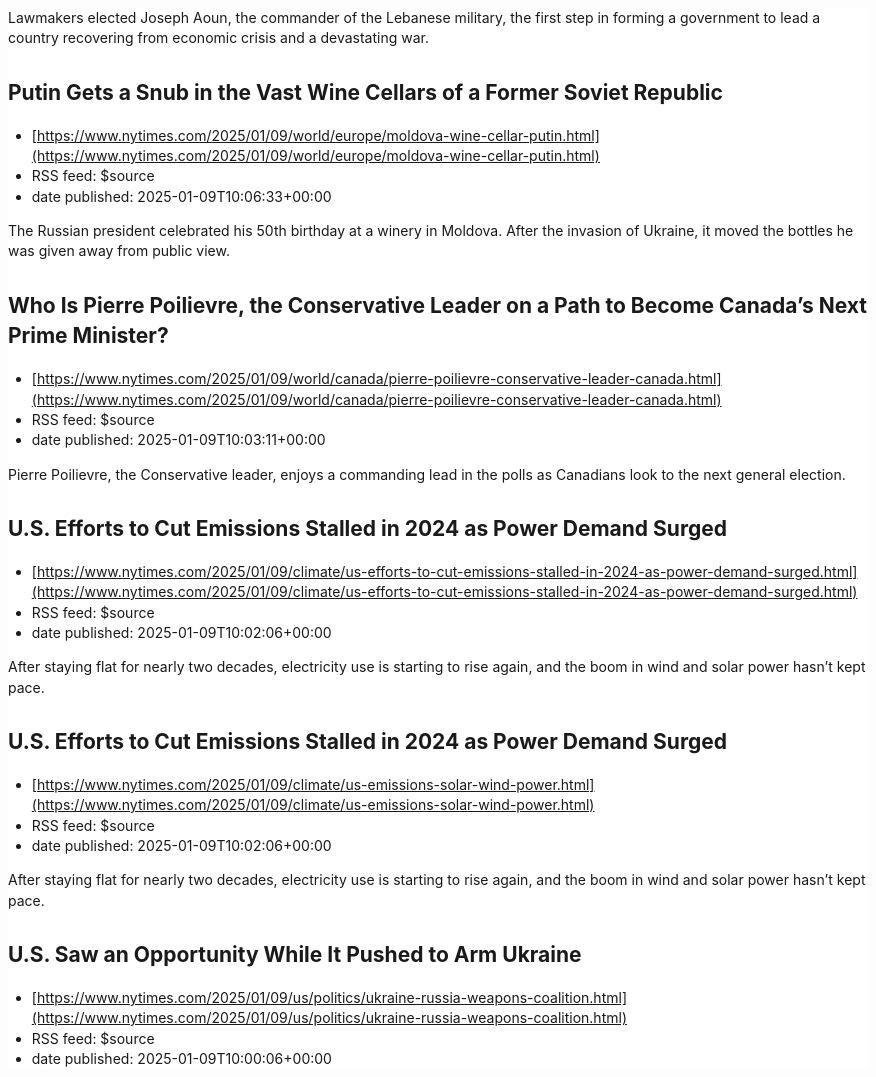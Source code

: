 Lawmakers elected Joseph Aoun, the commander of the Lebanese military, the first step in forming a government to lead a country recovering from economic crisis and a devastating war.

## Putin Gets a Snub in the Vast Wine Cellars of a Former Soviet Republic
 - [https://www.nytimes.com/2025/01/09/world/europe/moldova-wine-cellar-putin.html](https://www.nytimes.com/2025/01/09/world/europe/moldova-wine-cellar-putin.html)
 - RSS feed: $source
 - date published: 2025-01-09T10:06:33+00:00

The Russian president celebrated his 50th birthday at a winery in Moldova. After the invasion of Ukraine, it moved the bottles he was given away from public view.

## Who Is Pierre Poilievre, the Conservative Leader on a Path to Become Canada’s Next Prime Minister?
 - [https://www.nytimes.com/2025/01/09/world/canada/pierre-poilievre-conservative-leader-canada.html](https://www.nytimes.com/2025/01/09/world/canada/pierre-poilievre-conservative-leader-canada.html)
 - RSS feed: $source
 - date published: 2025-01-09T10:03:11+00:00

Pierre Poilievre, the Conservative leader, enjoys a commanding lead in the polls as Canadians look to the next general election.

## U.S. Efforts to Cut Emissions Stalled in 2024 as Power Demand Surged
 - [https://www.nytimes.com/2025/01/09/climate/us-efforts-to-cut-emissions-stalled-in-2024-as-power-demand-surged.html](https://www.nytimes.com/2025/01/09/climate/us-efforts-to-cut-emissions-stalled-in-2024-as-power-demand-surged.html)
 - RSS feed: $source
 - date published: 2025-01-09T10:02:06+00:00

After staying flat for nearly two decades, electricity use is starting to rise again, and the boom in wind and solar power hasn’t kept pace.

## U.S. Efforts to Cut Emissions Stalled in 2024 as Power Demand Surged
 - [https://www.nytimes.com/2025/01/09/climate/us-emissions-solar-wind-power.html](https://www.nytimes.com/2025/01/09/climate/us-emissions-solar-wind-power.html)
 - RSS feed: $source
 - date published: 2025-01-09T10:02:06+00:00

After staying flat for nearly two decades, electricity use is starting to rise again, and the boom in wind and solar power hasn’t kept pace.

## U.S. Saw an Opportunity While It Pushed to Arm Ukraine
 - [https://www.nytimes.com/2025/01/09/us/politics/ukraine-russia-weapons-coalition.html](https://www.nytimes.com/2025/01/09/us/politics/ukraine-russia-weapons-coalition.html)
 - RSS feed: $source
 - date published: 2025-01-09T10:00:06+00:00
